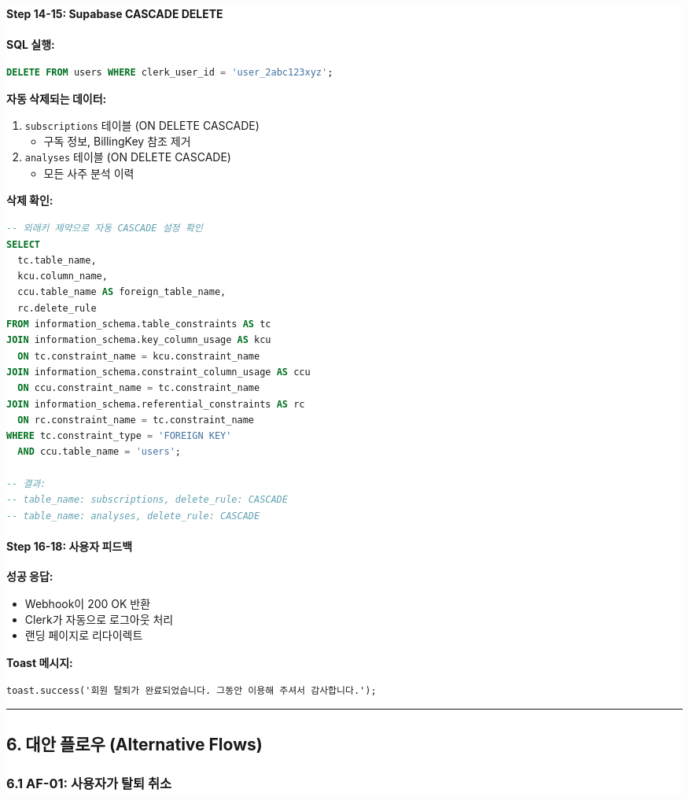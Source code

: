 #### Step 14-15: Supabase CASCADE DELETE

**SQL 실행:**
```sql
DELETE FROM users WHERE clerk_user_id = 'user_2abc123xyz';
```

**자동 삭제되는 데이터:**
1. `subscriptions` 테이블 (ON DELETE CASCADE)
   - 구독 정보, BillingKey 참조 제거
2. `analyses` 테이블 (ON DELETE CASCADE)
   - 모든 사주 분석 이력

**삭제 확인:**
```sql
-- 외래키 제약으로 자동 CASCADE 설정 확인
SELECT
  tc.table_name,
  kcu.column_name,
  ccu.table_name AS foreign_table_name,
  rc.delete_rule
FROM information_schema.table_constraints AS tc
JOIN information_schema.key_column_usage AS kcu
  ON tc.constraint_name = kcu.constraint_name
JOIN information_schema.constraint_column_usage AS ccu
  ON ccu.constraint_name = tc.constraint_name
JOIN information_schema.referential_constraints AS rc
  ON rc.constraint_name = tc.constraint_name
WHERE tc.constraint_type = 'FOREIGN KEY'
  AND ccu.table_name = 'users';

-- 결과:
-- table_name: subscriptions, delete_rule: CASCADE
-- table_name: analyses, delete_rule: CASCADE
```

#### Step 16-18: 사용자 피드백

**성공 응답:**
- Webhook이 200 OK 반환
- Clerk가 자동으로 로그아웃 처리
- 랜딩 페이지로 리다이렉트

**Toast 메시지:**
```tsx
toast.success('회원 탈퇴가 완료되었습니다. 그동안 이용해 주셔서 감사합니다.');
```

---

## 6. 대안 플로우 (Alternative Flows)

### 6.1 AF-01: 사용자가 탈퇴 취소
